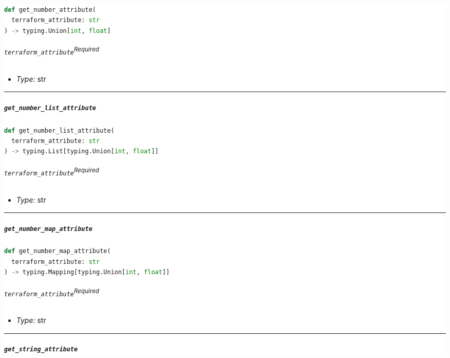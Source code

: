 ```python
def get_number_attribute(
  terraform_attribute: str
) -> typing.Union[int, float]
```

###### `terraform_attribute`<sup>Required</sup> <a name="terraform_attribute" id="@cdktf/provider-azurerm.expressRouteCircuitPeering.ExpressRouteCircuitPeering.getNumberAttribute.parameter.terraformAttribute"></a>

- *Type:* str

---

##### `get_number_list_attribute` <a name="get_number_list_attribute" id="@cdktf/provider-azurerm.expressRouteCircuitPeering.ExpressRouteCircuitPeering.getNumberListAttribute"></a>

```python
def get_number_list_attribute(
  terraform_attribute: str
) -> typing.List[typing.Union[int, float]]
```

###### `terraform_attribute`<sup>Required</sup> <a name="terraform_attribute" id="@cdktf/provider-azurerm.expressRouteCircuitPeering.ExpressRouteCircuitPeering.getNumberListAttribute.parameter.terraformAttribute"></a>

- *Type:* str

---

##### `get_number_map_attribute` <a name="get_number_map_attribute" id="@cdktf/provider-azurerm.expressRouteCircuitPeering.ExpressRouteCircuitPeering.getNumberMapAttribute"></a>

```python
def get_number_map_attribute(
  terraform_attribute: str
) -> typing.Mapping[typing.Union[int, float]]
```

###### `terraform_attribute`<sup>Required</sup> <a name="terraform_attribute" id="@cdktf/provider-azurerm.expressRouteCircuitPeering.ExpressRouteCircuitPeering.getNumberMapAttribute.parameter.terraformAttribute"></a>

- *Type:* str

---

##### `get_string_attribute` <a name="get_string_attribute" id="@cdktf/provider-azurerm.expressRouteCircuitPeering.ExpressRouteCircuitPeering.getStringAttribute"></a>
